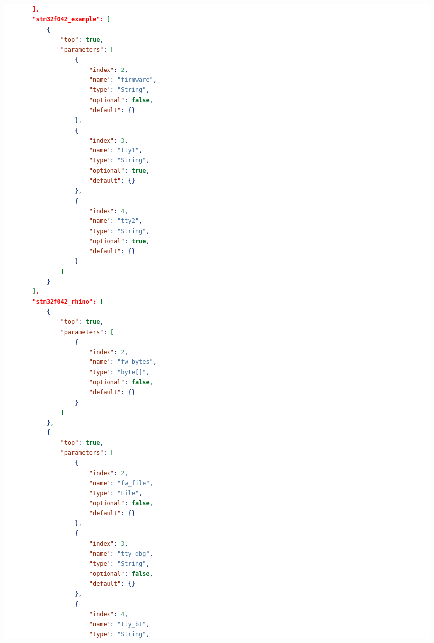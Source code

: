 ```json
        ],
        "stm32f042_example": [
            {
                "top": true,
                "parameters": [
                    {
                        "index": 2,
                        "name": "firmware",
                        "type": "String",
                        "optional": false,
                        "default": {}
                    },
                    {
                        "index": 3,
                        "name": "tty1",
                        "type": "String",
                        "optional": true,
                        "default": {}
                    },
                    {
                        "index": 4,
                        "name": "tty2",
                        "type": "String",
                        "optional": true,
                        "default": {}
                    }
                ]
            }
        ],
        "stm32f042_rhino": [
            {
                "top": true,
                "parameters": [
                    {
                        "index": 2,
                        "name": "fw_bytes",
                        "type": "byte[]",
                        "optional": false,
                        "default": {}
                    }
                ]
            },
            {
                "top": true,
                "parameters": [
                    {
                        "index": 2,
                        "name": "fw_file",
                        "type": "File",
                        "optional": false,
                        "default": {}
                    },
                    {
                        "index": 3,
                        "name": "tty_dbg",
                        "type": "String",
                        "optional": false,
                        "default": {}
                    },
                    {
                        "index": 4,
                        "name": "tty_bt",
                        "type": "String",
```